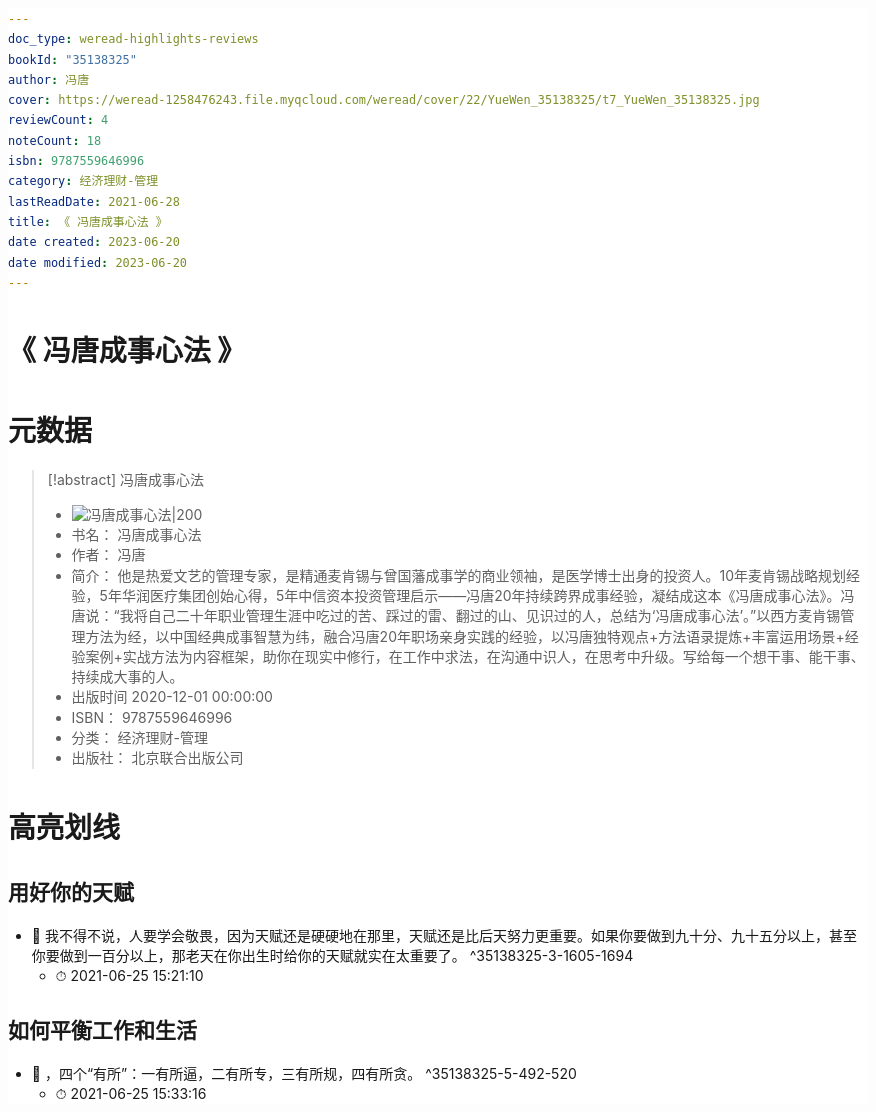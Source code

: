 ```yaml
---
doc_type: weread-highlights-reviews
bookId: "35138325"
author: 冯唐
cover: https://weread-1258476243.file.myqcloud.com/weread/cover/22/YueWen_35138325/t7_YueWen_35138325.jpg
reviewCount: 4
noteCount: 18
isbn: 9787559646996
category: 经济理财-管理
lastReadDate: 2021-06-28
title: 《 冯唐成事心法 》
date created: 2023-06-20
date modified: 2023-06-20
---
```


# 《 冯唐成事心法 》

# 元数据

> [!abstract] 冯唐成事心法
> - ![ 冯唐成事心法|200](https://weread-1258476243.file.myqcloud.com/weread/cover/22/YueWen_35138325/t7_YueWen_35138325.jpg)
> - 书名： 冯唐成事心法
> - 作者： 冯唐
> - 简介： 他是热爱文艺的管理专家，是精通麦肯锡与曾国藩成事学的商业领袖，是医学博士出身的投资人。10年麦肯锡战略规划经验，5年华润医疗集团创始心得，5年中信资本投资管理启示——冯唐20年持续跨界成事经验，凝结成这本《冯唐成事心法》。冯唐说：“我将自己二十年职业管理生涯中吃过的苦、踩过的雷、翻过的山、见识过的人，总结为‘冯唐成事心法’。”以西方麦肯锡管理方法为经，以中国经典成事智慧为纬，融合冯唐20年职场亲身实践的经验，以冯唐独特观点+方法语录提炼+丰富运用场景+经验案例+实战方法为内容框架，助你在现实中修行，在工作中求法，在沟通中识人，在思考中升级。写给每一个想干事、能干事、持续成大事的人。
> - 出版时间 2020-12-01 00:00:00
> - ISBN： 9787559646996
> - 分类： 经济理财-管理
> - 出版社： 北京联合出版公司

# 高亮划线

## 用好你的天赋

- 📌 我不得不说，人要学会敬畏，因为天赋还是硬硬地在那里，天赋还是比后天努力更重要。如果你要做到九十分、九十五分以上，甚至你要做到一百分以上，那老天在你出生时给你的天赋就实在太重要了。 ^35138325-3-1605-1694
    - ⏱ 2021-06-25 15:21:10

## 如何平衡工作和生活

- 📌 ，四个“有所”：一有所逼，二有所专，三有所规，四有所贪。 ^35138325-5-492-520
    - ⏱ 2021-06-25 15:33:16

